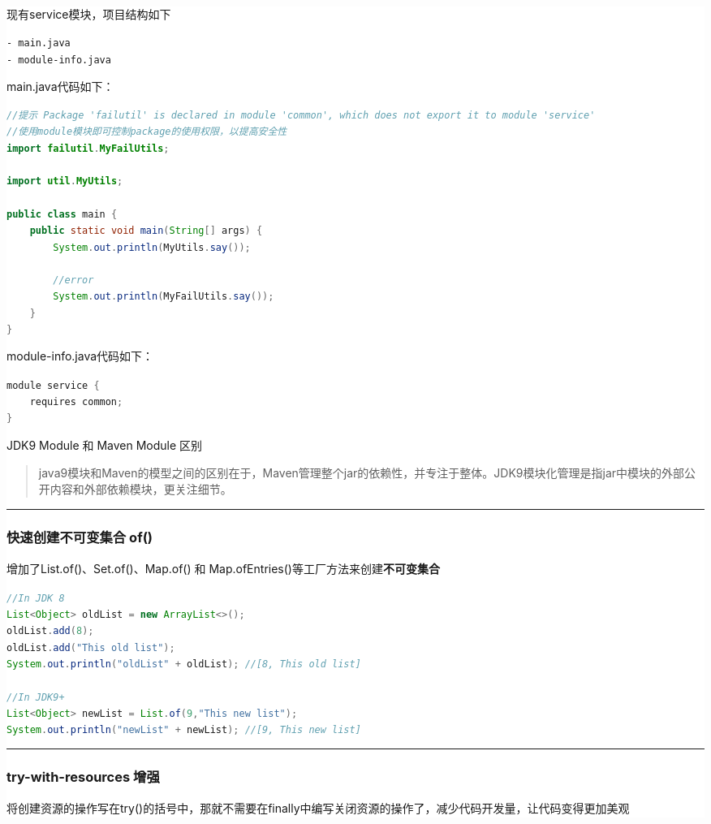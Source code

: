 
现有service模块，项目结构如下

	- main.java
	- module-info.java

main.java代码如下：
``` java
//提示 Package 'failutil' is declared in module 'common', which does not export it to module 'service'
//使用module模块即可控制package的使用权限，以提高安全性
import failutil.MyFailUtils;

import util.MyUtils;

public class main {
    public static void main(String[] args) {
        System.out.println(MyUtils.say());
		
		//error
        System.out.println(MyFailUtils.say());
    }
}
```

module-info.java代码如下：
``` java
module service {
    requires common;
}
```


JDK9 Module 和 Maven Module 区别
> java9模块和Maven的模型之间的区别在于，Maven管理整个jar的依赖性，并专注于整体。JDK9模块化管理是指jar中模块的外部公开内容和外部依赖模块，更关注细节。

-------

### 快速创建不可变集合  of()

增加了List.of()、Set.of()、Map.of() 和 Map.ofEntries()等工厂方法来创建**不可变集合**

``` java
//In JDK 8
List<Object> oldList = new ArrayList<>();
oldList.add(8);
oldList.add("This old list");
System.out.println("oldList" + oldList); //[8, This old list]

//In JDK9+
List<Object> newList = List.of(9,"This new list");
System.out.println("newList" + newList); //[9, This new list]
```

-------

### try-with-resources 增强
将创建资源的操作写在try()的括号中，那就不需要在finally中编写关闭资源的操作了，减少代码开发量，让代码变得更加美观
